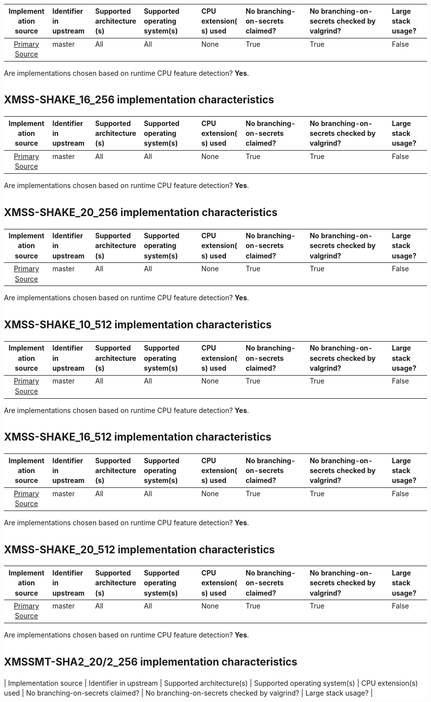 |       Implementation source       | Identifier in upstream   | Supported architecture(s)   | Supported operating system(s)   | CPU extension(s) used   | No branching-on-secrets claimed?   | No branching-on-secrets checked by valgrind?   | Large stack usage?   |
|:---------------------------------:|:-------------------------|:----------------------------|:--------------------------------|:------------------------|:-----------------------------------|:-----------------------------------------------|:---------------------|
| [Primary Source](#primary-source) | master                   | All                         | All                             | None                    | True                               | True                                           | False                |

Are implementations chosen based on runtime CPU feature detection? **Yes**.

## XMSS-SHAKE\_16\_256 implementation characteristics

|       Implementation source       | Identifier in upstream   | Supported architecture(s)   | Supported operating system(s)   | CPU extension(s) used   | No branching-on-secrets claimed?   | No branching-on-secrets checked by valgrind?   | Large stack usage?   |
|:---------------------------------:|:-------------------------|:----------------------------|:--------------------------------|:------------------------|:-----------------------------------|:-----------------------------------------------|:---------------------|
| [Primary Source](#primary-source) | master                   | All                         | All                             | None                    | True                               | True                                           | False                |

Are implementations chosen based on runtime CPU feature detection? **Yes**.

## XMSS-SHAKE\_20\_256 implementation characteristics

|       Implementation source       | Identifier in upstream   | Supported architecture(s)   | Supported operating system(s)   | CPU extension(s) used   | No branching-on-secrets claimed?   | No branching-on-secrets checked by valgrind?   | Large stack usage?   |
|:---------------------------------:|:-------------------------|:----------------------------|:--------------------------------|:------------------------|:-----------------------------------|:-----------------------------------------------|:---------------------|
| [Primary Source](#primary-source) | master                   | All                         | All                             | None                    | True                               | True                                           | False                |

Are implementations chosen based on runtime CPU feature detection? **Yes**.

## XMSS-SHAKE\_10\_512 implementation characteristics

|       Implementation source       | Identifier in upstream   | Supported architecture(s)   | Supported operating system(s)   | CPU extension(s) used   | No branching-on-secrets claimed?   | No branching-on-secrets checked by valgrind?   | Large stack usage?   |
|:---------------------------------:|:-------------------------|:----------------------------|:--------------------------------|:------------------------|:-----------------------------------|:-----------------------------------------------|:---------------------|
| [Primary Source](#primary-source) | master                   | All                         | All                             | None                    | True                               | True                                           | False                |

Are implementations chosen based on runtime CPU feature detection? **Yes**.

## XMSS-SHAKE\_16\_512 implementation characteristics

|       Implementation source       | Identifier in upstream   | Supported architecture(s)   | Supported operating system(s)   | CPU extension(s) used   | No branching-on-secrets claimed?   | No branching-on-secrets checked by valgrind?   | Large stack usage?   |
|:---------------------------------:|:-------------------------|:----------------------------|:--------------------------------|:------------------------|:-----------------------------------|:-----------------------------------------------|:---------------------|
| [Primary Source](#primary-source) | master                   | All                         | All                             | None                    | True                               | True                                           | False                |

Are implementations chosen based on runtime CPU feature detection? **Yes**.

## XMSS-SHAKE\_20\_512 implementation characteristics

|       Implementation source       | Identifier in upstream   | Supported architecture(s)   | Supported operating system(s)   | CPU extension(s) used   | No branching-on-secrets claimed?   | No branching-on-secrets checked by valgrind?   | Large stack usage?   |
|:---------------------------------:|:-------------------------|:----------------------------|:--------------------------------|:------------------------|:-----------------------------------|:-----------------------------------------------|:---------------------|
| [Primary Source](#primary-source) | master                   | All                         | All                             | None                    | True                               | True                                           | False                |

Are implementations chosen based on runtime CPU feature detection? **Yes**.

## XMSSMT-SHA2\_20/2\_256 implementation characteristics

|       Implementation source       | Identifier in upstream   | Supported architecture(s)   | Supported operating system(s)   | CPU extension(s) used   | No branching-on-secrets claimed?   | No branching-on-secrets checked by valgrind?   | Large stack usage?   |